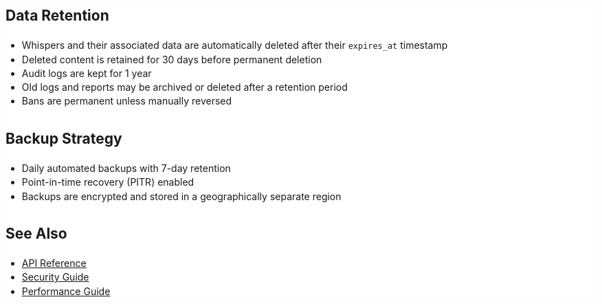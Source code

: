 ## Data Retention

- Whispers and their associated data are automatically deleted after their `expires_at` timestamp
- Deleted content is retained for 30 days before permanent deletion
- Audit logs are kept for 1 year
- Old logs and reports may be archived or deleted after a retention period
- Bans are permanent unless manually reversed

## Backup Strategy

- Daily automated backups with 7-day retention
- Point-in-time recovery (PITR) enabled
- Backups are encrypted and stored in a geographically separate region

## See Also

- [API Reference](./API_REFERENCE.md)
- [Security Guide](./SECURITY_GUIDE.md)
- [Performance Guide](./PERFORMANCE_GUIDE.md)
